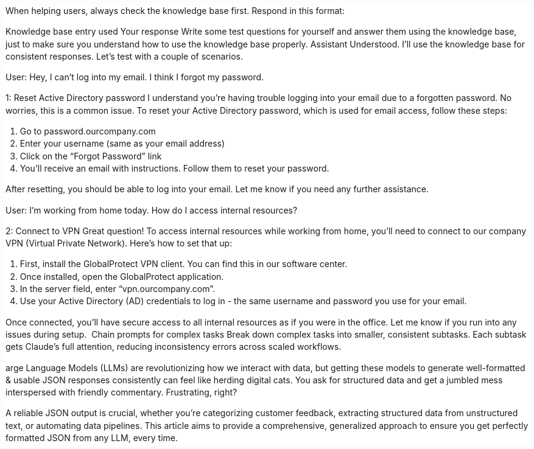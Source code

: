 When helping users, always check the knowledge base first. Respond in this format:

<response>
<kb_entry>Knowledge base entry used</kb_entry>
<answer>Your response</answer>
</response> Write some test questions for yourself and answer them using the knowledge base, just to make sure you understand how to use the knowledge base properly.
Assistant	Understood. I’ll use the knowledge base for consistent responses. Let’s test with a couple of scenarios.

User: Hey, I can’t log into my email. I think I forgot my password.

<response>
<kb_entry>1: Reset Active Directory password</entry>
<answer>I understand you’re having trouble logging into your email due to a forgotten password. No worries, this is a common issue. To reset your Active Directory password, which is used for email access, follow these steps:

1. Go to password.ourcompany.com
2. Enter your username (same as your email address)
3. Click on the “Forgot Password” link
4. You’ll receive an email with instructions. Follow them to reset your password.

After resetting, you should be able to log into your email. Let me know if you need any further assistance.</answer>
</response>

User: I’m working from home today. How do I access internal resources?

<response>
<kb_entry>2: Connect to VPN</entry>
<answer>Great question! To access internal resources while working from home, you’ll need to connect to our company VPN (Virtual Private Network). Here’s how to set that up:

1. First, install the GlobalProtect VPN client. You can find this in our software center.
2. Once installed, open the GlobalProtect application.
3. In the server field, enter “vpn.ourcompany.com”.
4. Use your Active Directory (AD) credentials to log in - the same username and password you use for your email.

Once connected, you’ll have secure access to all internal resources as if you were in the office. Let me know if you run into any issues during setup.</answer>
</response>
​
Chain prompts for complex tasks
Break down complex tasks into smaller, consistent subtasks. Each subtask gets Claude’s full attention, reducing inconsistency errors across scaled workflows.

arge Language Models (LLMs) are revolutionizing how we interact with data, but getting these models to generate well-formatted & usable JSON responses consistently can feel like herding digital cats. You ask for structured data and get a jumbled mess interspersed with friendly commentary. Frustrating, right?

A reliable JSON output is crucial, whether you’re categorizing customer feedback, extracting structured data from unstructured text, or automating data pipelines. This article aims to provide a comprehensive, generalized approach to ensure you get perfectly formatted JSON from any LLM, every time.
